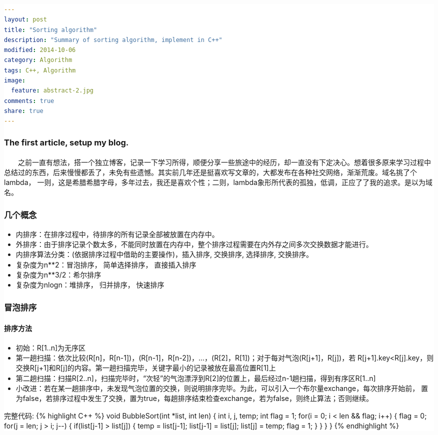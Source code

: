 ```yaml
---
layout: post
title: "Sorting algorithm"
description: "Summary of sorting algorithm, implement in C++"
modified: 2014-10-06
category: Algorithm
tags: C++, Algorithm
image:
  feature: abstract-2.jpg
comments: true
share: true
---
```


### The first article, setup my blog.
&emsp;&emsp;之前一直有想法，搭一个独立博客，记录一下学习所得，顺便分享一些旅途中的经历，却一直没有下定决心。想着很多原来学习过程中总结过的东西，后来慢慢都丢了，未免有些遗憾。其实前几年还是挺喜欢写文章的，大都发布在各种社交网络，渐渐荒废。域名挑了个 lambda， 一则，这是希腊希腊字母，多年过去，我还是喜欢个性；二则，lambda象形所代表的孤独，低调，正应了了我的追求。是以为域名。



### 几个概念
* 内排序：在排序过程中，待排序的所有记录全部被放置在内存中。
* 外排序：由于排序记录个数太多，不能同时放置在内存中，整个排序过程需要在内外存之间多次交换数据才能进行。
* 内排序算法分类：(依据排序过程中借助的主要操作)，插入排序, 交换排序, 选择排序, 交换排序。
* 复杂度为n**2：冒泡排序， 简单选择排序， 直接插入排序
* 复杂度为n**3/2：希尔排序
* 复杂度为nlogn：堆排序， 归并排序， 快速排序

### 冒泡排序

#### 排序方法
* 初始：R[1..n]为无序区
* 第一趟扫描：依次比较(R[n]，R[n-1])，(R[n-1]，R[n-2])，…，(R[2]，R[1])；对于每对气泡(R[j+1]，R[j])，若
R[j+1].key<R[j].key，则交换R[j+1]和R[j]的内容。第一趟扫描完毕，关键字最小的记录被放在最高位置R[1]上
* 第二趟扫描：扫描R[2..n]，扫描完毕时，“次轻”的气泡漂浮到R[2]的位置上，最后经过n-1趟扫描，得到有序区R[1..n]
* 小改进：若在某一趟排序中，未发现气泡位置的交换，则说明排序完毕。为此，可以引入一个布尔量exchange，每次排序开始前，
置为false，若排序过程中发生了交换，置为true，每趟排序结束检查exchange，若为false，则终止算法；否则继续。 

完整代码:
{% highlight C++ %}
void BubbleSort(int *list, int len) {
	int i, j, temp;
	int flag = 1;
	for(i = 0; i < len && flag; i++) {
		flag = 0;
		for(j = len; j > i; j--) {
			if(list[j-1] > list[j]) {
				temp = list[j-1];
				list[j-1] = list[j];
				list[j] = temp;
				flag = 1;
			}
		}
	}
}
{% endhighlight %}
